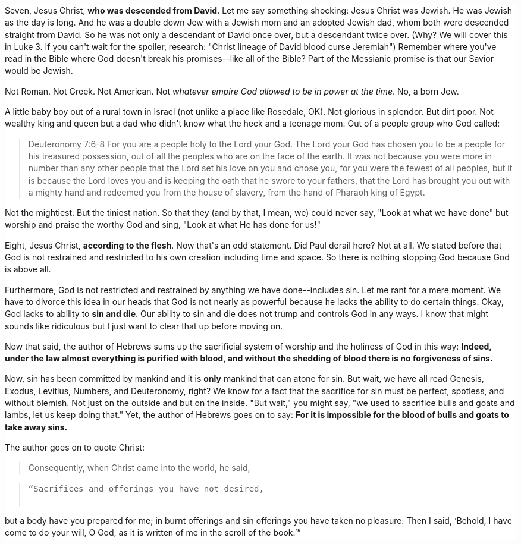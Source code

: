 Seven, Jesus Christ, **who was descended from David**. Let me say something shocking: Jesus Christ was Jewish. He was Jewish as the day is long. And he was a double down Jew with a Jewish mom and an adopted Jewish dad, whom both were descended straight from David. So he was not only a descendant of David once over, but a descendant twice over. (Why? We will cover this in Luke 3. If you can't wait for the spoiler, research: "Christ lineage of David blood curse Jeremiah") Remember where you've read in the Bible where God doesn't break his promises--like all of the Bible? Part of the Messianic promise is that our Savior would be Jewish.

Not Roman. Not Greek. Not American. Not *whatever empire God allowed to be in power at the time*. No, a born Jew.

A little baby boy out of a rural town in Israel (not unlike a place like Rosedale, OK). Not glorious in splendor. But dirt poor. Not wealthy king and queen but a dad who didn't know what the heck and a teenage mom.  Out of a people group who God called:

>Deuteronomy 7:6-8 For you are a people holy to the Lord your God. The Lord your God has chosen you to be a people for his treasured possession, out of all the peoples who are on the face of the earth.  It was not because you were more in number than any other people that the Lord set his love on you and chose you, for you were the fewest of all peoples,  but it is because the Lord loves you and is keeping the oath that he swore to your fathers, that the Lord has brought you out with a mighty hand and redeemed you from the house of slavery, from the hand of Pharaoh king of Egypt.

Not the mightiest. But the tiniest nation. So that they (and by that, I mean, we) could never say, "Look at what we have done" but worship and praise the worthy God and sing, "Look at what He has done for us!"

Eight, Jesus Christ, **according to the flesh**. Now that's an odd statement. Did Paul derail here? Not at all. We stated before that God is not restrained and restricted to his own creation including time and space. So there is nothing stopping God because God is above all.

Furthermore, God is not restricted and restrained by anything we have done--includes sin. Let me rant for a mere moment. We have to divorce this idea in our heads that God is not nearly as powerful because he lacks the ability to do certain things. Okay, God lacks to ability to **sin and die**.  Our ability to sin and die does not trump and controls God in any ways. I know that might sounds like ridiculous but I just want to clear that up before moving on.

Now that said, the author of Hebrews sums up the sacrificial system of worship and the holiness of God in this way: **Indeed, under the law almost everything is purified with blood, and without the shedding of blood there is no forgiveness of sins.**

Now, sin has been committed by mankind and it is **only** mankind that can atone for sin. But wait, we have all read Genesis, Exodus, Levitius, Numbers, and Deuteronomy, right? We know for a fact that the sacrifice for sin must be perfect, spotless, and without blemish. Not just on the outside and but on the inside. "But wait," you might say, "we used to sacrifice bulls and goats and lambs, let us keep doing that." Yet, the author of Hebrews goes on to say: **For it is impossible for the blood of bulls and goats to take away sins.**

The author goes on to quote Christ:

>Consequently, when Christ came into the world, he said, 

><pre>“Sacrifices and offerings you have not desired, 
  but a body have you prepared for me; 
  in burnt offerings and sin offerings 
		you have taken no pleasure. 
	Then I said, ‘Behold, I have come to do your will, O God, 
		as it is written of me in the scroll of the book.’”</pre>
